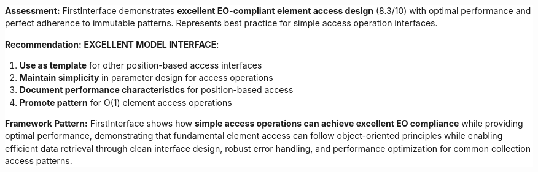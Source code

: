 **Assessment:** FirstInterface demonstrates **excellent EO-compliant element access design** (8.3/10) with optimal performance and perfect adherence to immutable patterns. Represents best practice for simple access operation interfaces.

**Recommendation:** **EXCELLENT MODEL INTERFACE**:
1. **Use as template** for other position-based access interfaces
2. **Maintain simplicity** in parameter design for access operations
3. **Document performance characteristics** for position-based access
4. **Promote pattern** for O(1) element access operations

**Framework Pattern:** FirstInterface shows how **simple access operations can achieve excellent EO compliance** while providing optimal performance, demonstrating that fundamental element access can follow object-oriented principles while enabling efficient data retrieval through clean interface design, robust error handling, and performance optimization for common collection access patterns.
